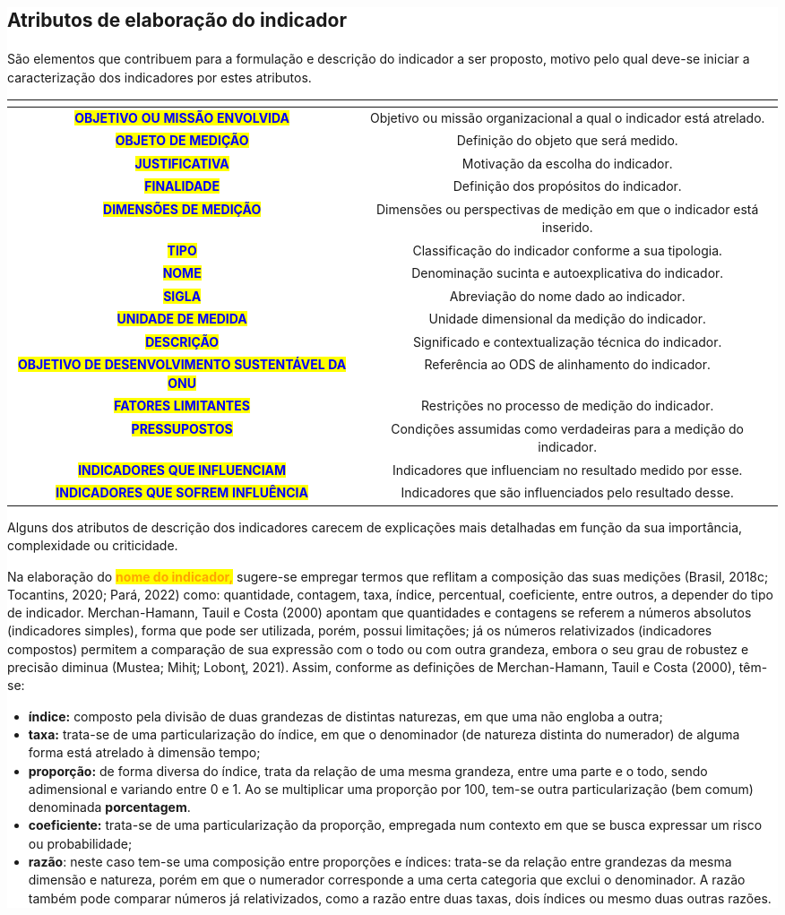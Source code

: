 ## Atributos de elaboração do indicador

São elementos que contribuem para a formulação e descrição do indicador a ser proposto, motivo pelo qual deve-se iniciar a caracterização dos indicadores por estes atributos.

<table data-view="cards"><thead><tr><th align="center"></th><th align="center"></th></tr></thead><tbody><tr><td align="center"><mark style="color:blue;"><strong>OBJETIVO OU MISSÃO ENVOLVIDA</strong></mark></td><td align="center">Objetivo ou missão organizacional a qual o indicador está atrelado.</td></tr><tr><td align="center"><mark style="color:blue;"><strong>OBJETO DE MEDIÇÃO</strong></mark></td><td align="center">Definição do objeto que será medido.</td></tr><tr><td align="center"><mark style="color:blue;"><strong>JUSTIFICATIVA</strong></mark></td><td align="center">Motivação da escolha do indicador.</td></tr><tr><td align="center"><mark style="color:blue;"><strong>FINALIDADE</strong></mark></td><td align="center">Definição dos propósitos do indicador.</td></tr><tr><td align="center"><mark style="color:blue;"><strong>DIMENSÕES DE MEDIÇÃO</strong></mark></td><td align="center">Dimensões ou perspectivas de medição em que o indicador está inserido.</td></tr><tr><td align="center"><mark style="color:blue;"><strong>TIPO</strong></mark></td><td align="center">Classificação do indicador conforme a sua tipologia.</td></tr><tr><td align="center"><mark style="color:blue;"><strong>NOME</strong></mark></td><td align="center">Denominação sucinta e autoexplicativa do indicador.</td></tr><tr><td align="center"><mark style="color:blue;"><strong>SIGLA</strong></mark></td><td align="center">Abreviação do nome dado ao indicador.</td></tr><tr><td align="center"><mark style="color:blue;"><strong>UNIDADE DE MEDIDA</strong></mark></td><td align="center">Unidade dimensional da medição do indicador.</td></tr><tr><td align="center"><mark style="color:blue;"><strong>DESCRIÇÃO</strong></mark></td><td align="center">Significado e contextualização técnica do indicador.</td></tr><tr><td align="center"><mark style="color:blue;"><strong>OBJETIVO DE DESENVOLVIMENTO SUSTENTÁVEL DA ONU</strong></mark></td><td align="center">Referência ao ODS de alinhamento do indicador.</td></tr><tr><td align="center"><mark style="color:blue;"><strong>FATORES LIMITANTES</strong></mark></td><td align="center">Restrições no processo de medição do indicador.</td></tr><tr><td align="center"><mark style="color:blue;"><strong>PRESSUPOSTOS</strong></mark></td><td align="center">Condições assumidas como verdadeiras para a medição do indicador.</td></tr><tr><td align="center"><mark style="color:blue;"><strong>INDICADORES QUE INFLUENCIAM</strong></mark></td><td align="center">Indicadores que influenciam no resultado medido por esse.</td></tr><tr><td align="center"><mark style="color:blue;"><strong>INDICADORES QUE SOFREM INFLUÊNCIA</strong></mark></td><td align="center">Indicadores que são influenciados pelo resultado desse.</td></tr></tbody></table>

Alguns dos atributos de descrição dos indicadores carecem de explicações mais detalhadas em função da sua importância, complexidade ou criticidade. &#x20;

Na elaboração do <mark style="color:orange;">**nome do indicador,**</mark> sugere-se empregar termos que reflitam a composição das suas medições (Brasil, 2018c; Tocantins, 2020; Pará, 2022) como: quantidade, contagem, taxa, índice, percentual, coeficiente, entre outros, a depender do tipo de indicador. Merchan-Hamann, Tauil e Costa (2000) apontam que quantidades e contagens se referem a números absolutos (indicadores simples), forma que pode ser utilizada, porém, possui limitações; já os números relativizados (indicadores compostos) permitem a comparação de sua expressão com o todo ou com outra grandeza, embora o seu grau de robustez e precisão diminua (Mustea; Mihiţ; Lobonţ, 2021). Assim, conforme as definições de Merchan-Hamann, Tauil e Costa (2000), têm-se:&#x20;

* **índice:** composto pela divisão de duas grandezas de distintas naturezas, em que uma não engloba a outra;
* **taxa:** trata-se de uma particularização do índice, em que o denominador (de natureza distinta do numerador) de alguma forma está atrelado à dimensão tempo;
* **proporção:** de forma diversa do índice, trata da relação de uma mesma grandeza, entre uma parte e o todo, sendo adimensional e variando entre 0 e 1. Ao se multiplicar uma proporção por 100, tem-se outra particularização (bem comum) denominada **porcentagem**.
* **coeficiente:** trata-se de uma particularização da proporção, empregada num contexto em que se busca expressar um risco ou probabilidade;
* **razão**: neste caso tem-se uma composição entre proporções e índices: trata-se da relação entre grandezas da mesma dimensão e natureza, porém em que o numerador corresponde a uma certa categoria que exclui o denominador.  A razão também pode comparar números já relativizados, como a razão entre duas taxas, dois índices ou mesmo duas outras razões.
